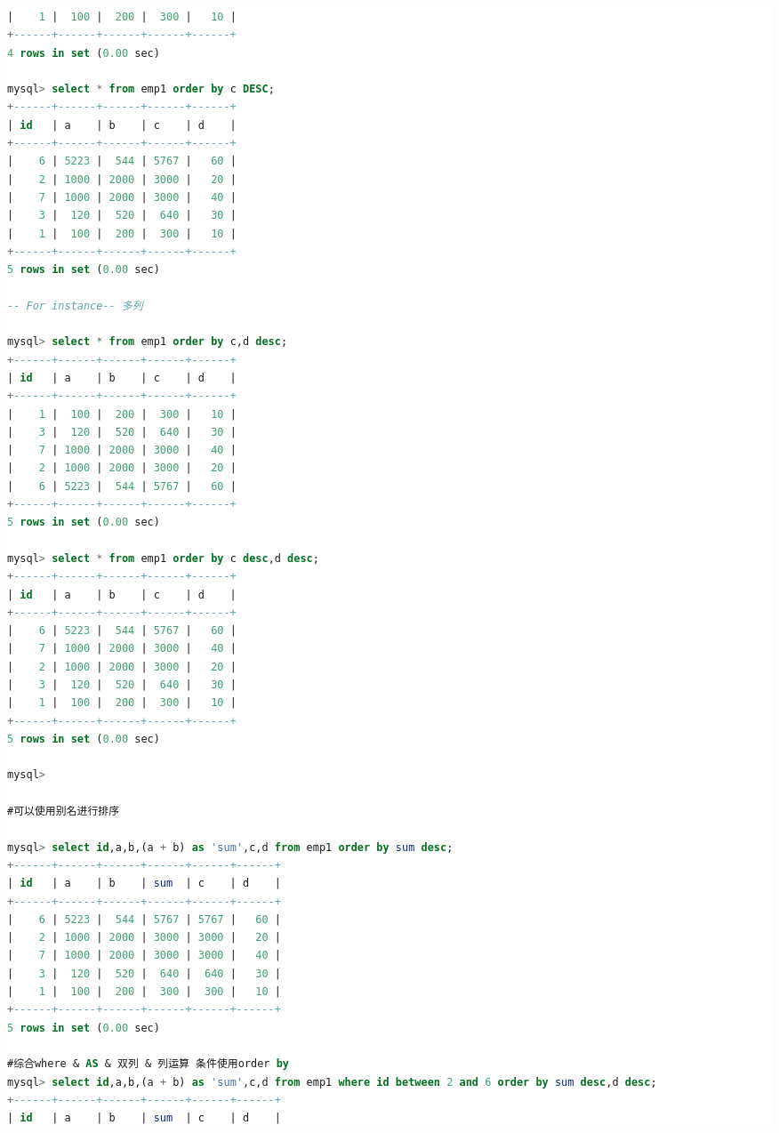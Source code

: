 ```sql
|    1 |  100 |  200 |  300 |   10 |
+------+------+------+------+------+
4 rows in set (0.00 sec)

mysql> select * from emp1 order by c DESC;
+------+------+------+------+------+
| id   | a    | b    | c    | d    |
+------+------+------+------+------+
|    6 | 5223 |  544 | 5767 |   60 |
|    2 | 1000 | 2000 | 3000 |   20 |
|    7 | 1000 | 2000 | 3000 |   40 |
|    3 |  120 |  520 |  640 |   30 |
|    1 |  100 |  200 |  300 |   10 |
+------+------+------+------+------+
5 rows in set (0.00 sec)

-- For instance-- 多列

mysql> select * from emp1 order by c,d desc;
+------+------+------+------+------+
| id   | a    | b    | c    | d    |
+------+------+------+------+------+
|    1 |  100 |  200 |  300 |   10 |
|    3 |  120 |  520 |  640 |   30 |
|    7 | 1000 | 2000 | 3000 |   40 |
|    2 | 1000 | 2000 | 3000 |   20 |
|    6 | 5223 |  544 | 5767 |   60 |
+------+------+------+------+------+
5 rows in set (0.00 sec)

mysql> select * from emp1 order by c desc,d desc;
+------+------+------+------+------+
| id   | a    | b    | c    | d    |
+------+------+------+------+------+
|    6 | 5223 |  544 | 5767 |   60 |
|    7 | 1000 | 2000 | 3000 |   40 |
|    2 | 1000 | 2000 | 3000 |   20 |
|    3 |  120 |  520 |  640 |   30 |
|    1 |  100 |  200 |  300 |   10 |
+------+------+------+------+------+
5 rows in set (0.00 sec)

mysql>

#可以使用别名进行排序

mysql> select id,a,b,(a + b) as 'sum',c,d from emp1 order by sum desc;
+------+------+------+------+------+------+
| id   | a    | b    | sum  | c    | d    |
+------+------+------+------+------+------+
|    6 | 5223 |  544 | 5767 | 5767 |   60 |
|    2 | 1000 | 2000 | 3000 | 3000 |   20 |
|    7 | 1000 | 2000 | 3000 | 3000 |   40 |
|    3 |  120 |  520 |  640 |  640 |   30 |
|    1 |  100 |  200 |  300 |  300 |   10 |
+------+------+------+------+------+------+
5 rows in set (0.00 sec)

#综合where & AS & 双列 & 列运算 条件使用order by
mysql> select id,a,b,(a + b) as 'sum',c,d from emp1 where id between 2 and 6 order by sum desc,d desc;
+------+------+------+------+------+------+
| id   | a    | b    | sum  | c    | d    |
```